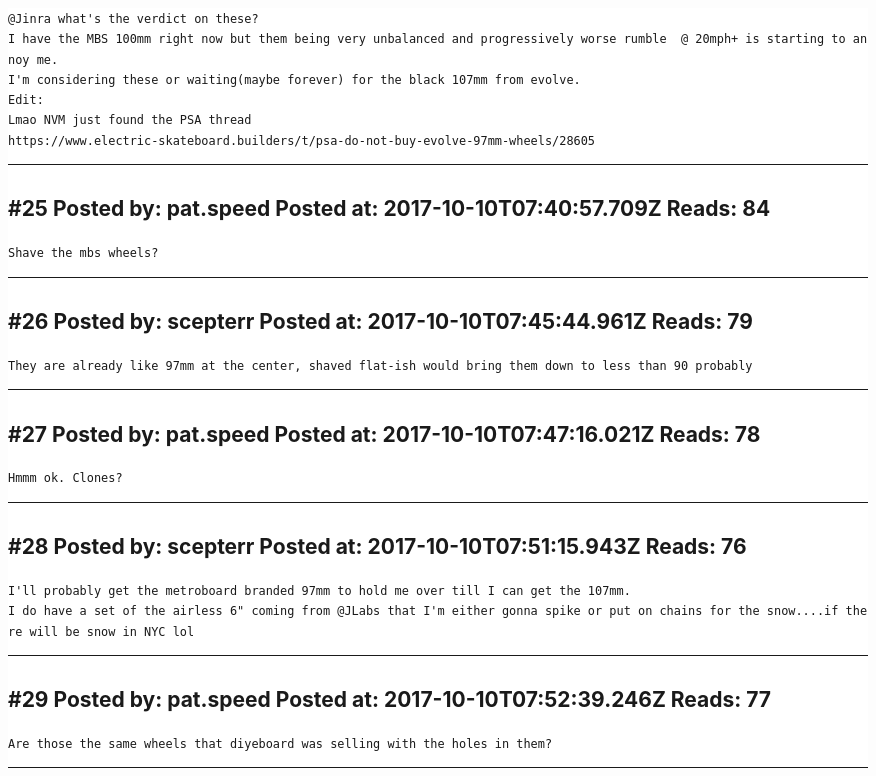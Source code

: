 ```
@Jinra what's the verdict on these? 
I have the MBS 100mm right now but them being very unbalanced and progressively worse rumble  @ 20mph+ is starting to annoy me. 
I'm considering these or waiting(maybe forever) for the black 107mm from evolve.
Edit:
Lmao NVM just found the PSA thread
https://www.electric-skateboard.builders/t/psa-do-not-buy-evolve-97mm-wheels/28605
```

---
## \#25 Posted by: pat.speed Posted at: 2017-10-10T07:40:57.709Z Reads: 84

```
Shave the mbs wheels?
```

---
## \#26 Posted by: scepterr Posted at: 2017-10-10T07:45:44.961Z Reads: 79

```
They are already like 97mm at the center, shaved flat-ish would bring them down to less than 90 probably
```

---
## \#27 Posted by: pat.speed Posted at: 2017-10-10T07:47:16.021Z Reads: 78

```
Hmmm ok. Clones?
```

---
## \#28 Posted by: scepterr Posted at: 2017-10-10T07:51:15.943Z Reads: 76

```
I'll probably get the metroboard branded 97mm to hold me over till I can get the 107mm. 
I do have a set of the airless 6" coming from @JLabs that I'm either gonna spike or put on chains for the snow....if there will be snow in NYC lol
```

---
## \#29 Posted by: pat.speed Posted at: 2017-10-10T07:52:39.246Z Reads: 77

```
Are those the same wheels that diyeboard was selling with the holes in them?
```

---